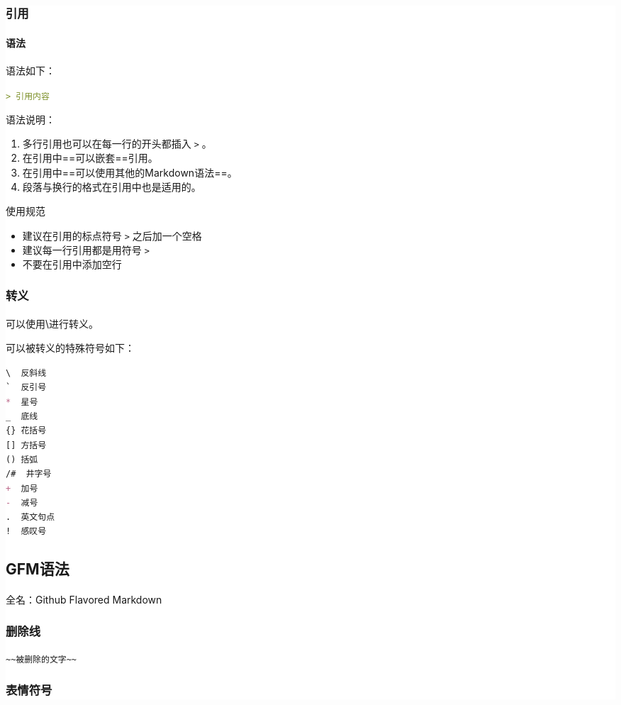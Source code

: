 ### 引用

#### 语法

语法如下：

```markdown
> 引用内容
```

语法说明：

1. 多行引用也可以在每一行的开头都插入 `>` 。
2. 在引用中==可以嵌套==引用。
3. 在引用中==可以使用其他的Markdown语法==。
4. 段落与换行的格式在引用中也是适用的。

使用规范

+ 建议在引用的标点符号 `>` 之后加一个空格
+ 建议每一行引用都是用符号 `>`
+ 不要在引用中添加空行

### 转义

可以使用\\进行转义。

可以被转义的特殊符号如下：

```markdown
\  反斜线
`  反引号
*  星号
_  底线
{} 花括号
[] 方括号
() 括弧
/#  井字号
+  加号
-  减号
.  英文句点
!  感叹号
```

## GFM语法

全名：Github Flavored Markdown

### 删除线

```markdown
~~被删除的文字~~
```

### 表情符号
